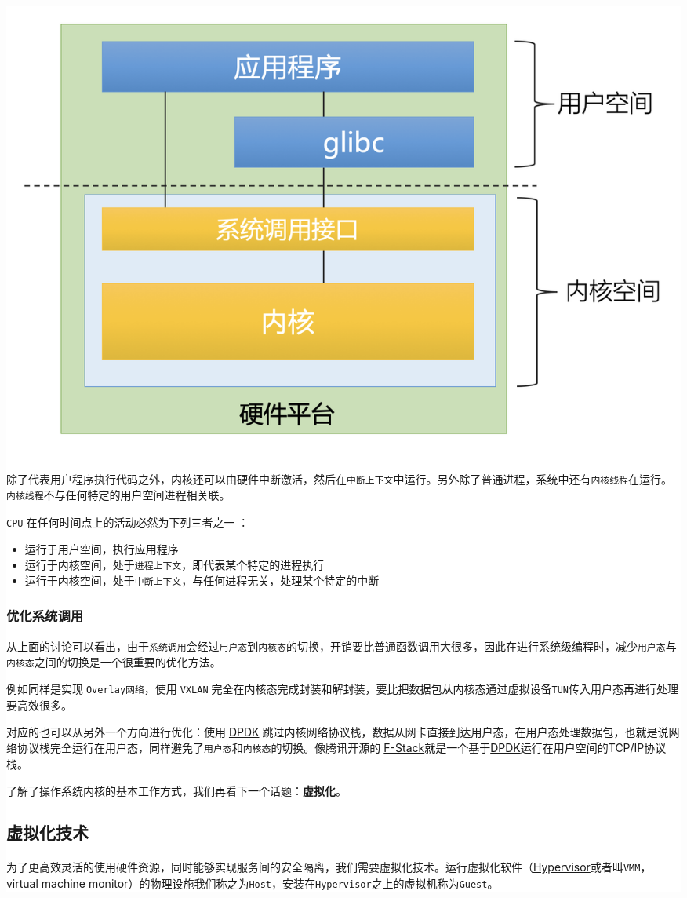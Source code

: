 ![2018-12-15 17.41.10](../../media/Pictures/2018-12-15%2017.41.10.png)

除了代表用户程序执行代码之外，内核还可以由硬件中断激活，然后在`中断上下文`中运行。另外除了普通进程，系统中还有`内核线程`在运行。`内核线程`不与任何特定的用户空间进程相关联。

`CPU` 在任何时间点上的活动必然为下列三者之一 ：

* 运行于用户空间，执行应用程序
* 运行于内核空间，处于`进程上下文`，即代表某个特定的进程执行
* 运行于内核空间，处于`中断上下文`，与任何进程无关，处理某个特定的中断

### 优化系统调用

从上面的讨论可以看出，由于`系统调用`会经过`用户态`到`内核态`的切换，开销要比普通函数调用大很多，因此在进行系统级编程时，减少`用户态`与`内核态`之间的切换是一个很重要的优化方法。

例如同样是实现 `Overlay网络`，使用 `VXLAN` 完全在内核态完成封装和解封装，要比把数据包从内核态通过虚拟设备`TUN`传入用户态再进行处理要高效很多。

对应的也可以从另外一个方向进行优化：使用 [DPDK](https://www.dpdk.org/) 跳过内核网络协议栈，数据从网卡直接到达用户态，在用户态处理数据包，也就是说网络协议栈完全运行在用户态，同样避免了`用户态`和`内核态`的切换。像腾讯开源的 [F-Stack](https://github.com/f-stack/f-stack)就是一个基于[DPDK](https://www.dpdk.org/)运行在用户空间的TCP/IP协议栈。

了解了操作系统内核的基本工作方式，我们再看下一个话题：**虚拟化**。

## 虚拟化技术

为了更高效灵活的使用硬件资源，同时能够实现服务间的安全隔离，我们需要虚拟化技术。运行虚拟化软件（[Hypervisor](https://en.wikipedia.org/wiki/Hypervisor)或者叫`VMM`，virtual machine monitor）的物理设施我们称之为`Host`，安装在`Hypervisor`之上的虚拟机称为`Guest`。
